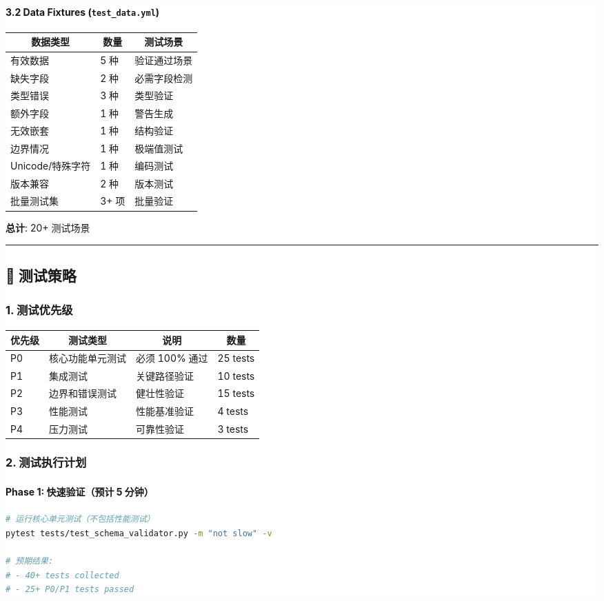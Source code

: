 #### 3.2 Data Fixtures (`test_data.yml`)

| 数据类型 | 数量 | 测试场景 |
|---------|------|---------|
| 有效数据 | 5 种 | 验证通过场景 |
| 缺失字段 | 2 种 | 必需字段检测 |
| 类型错误 | 3 种 | 类型验证 |
| 额外字段 | 1 种 | 警告生成 |
| 无效嵌套 | 1 种 | 结构验证 |
| 边界情况 | 1 种 | 极端值测试 |
| Unicode/特殊字符 | 1 种 | 编码测试 |
| 版本兼容 | 2 种 | 版本测试 |
| 批量测试集 | 3+ 项 | 批量验证 |

**总计**: 20+ 测试场景

---

## 🎯 测试策略

### 1. 测试优先级

| 优先级 | 测试类型 | 说明 | 数量 |
|-------|---------|------|------|
| P0 | 核心功能单元测试 | 必须 100% 通过 | 25 tests |
| P1 | 集成测试 | 关键路径验证 | 10 tests |
| P2 | 边界和错误测试 | 健壮性验证 | 15 tests |
| P3 | 性能测试 | 性能基准验证 | 4 tests |
| P4 | 压力测试 | 可靠性验证 | 3 tests |

### 2. 测试执行计划

#### Phase 1: 快速验证（预计 5 分钟）

```bash
# 运行核心单元测试（不包括性能测试）
pytest tests/test_schema_validator.py -m "not slow" -v

# 预期结果:
# - 40+ tests collected
# - 25+ P0/P1 tests passed
```

